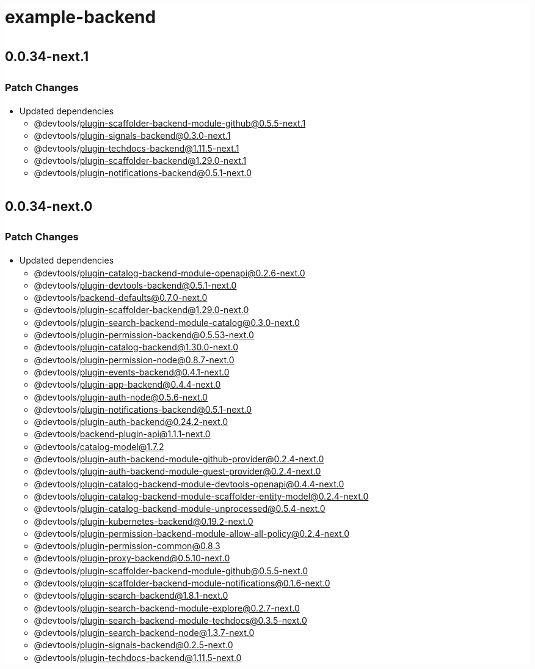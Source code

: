 # example-backend

## 0.0.34-next.1

### Patch Changes

- Updated dependencies
  - @devtools/plugin-scaffolder-backend-module-github@0.5.5-next.1
  - @devtools/plugin-signals-backend@0.3.0-next.1
  - @devtools/plugin-techdocs-backend@1.11.5-next.1
  - @devtools/plugin-scaffolder-backend@1.29.0-next.1
  - @devtools/plugin-notifications-backend@0.5.1-next.0

## 0.0.34-next.0

### Patch Changes

- Updated dependencies
  - @devtools/plugin-catalog-backend-module-openapi@0.2.6-next.0
  - @devtools/plugin-devtools-backend@0.5.1-next.0
  - @devtools/backend-defaults@0.7.0-next.0
  - @devtools/plugin-scaffolder-backend@1.29.0-next.0
  - @devtools/plugin-search-backend-module-catalog@0.3.0-next.0
  - @devtools/plugin-permission-backend@0.5.53-next.0
  - @devtools/plugin-catalog-backend@1.30.0-next.0
  - @devtools/plugin-permission-node@0.8.7-next.0
  - @devtools/plugin-events-backend@0.4.1-next.0
  - @devtools/plugin-app-backend@0.4.4-next.0
  - @devtools/plugin-auth-node@0.5.6-next.0
  - @devtools/plugin-notifications-backend@0.5.1-next.0
  - @devtools/plugin-auth-backend@0.24.2-next.0
  - @devtools/backend-plugin-api@1.1.1-next.0
  - @devtools/catalog-model@1.7.2
  - @devtools/plugin-auth-backend-module-github-provider@0.2.4-next.0
  - @devtools/plugin-auth-backend-module-guest-provider@0.2.4-next.0
  - @devtools/plugin-catalog-backend-module-devtools-openapi@0.4.4-next.0
  - @devtools/plugin-catalog-backend-module-scaffolder-entity-model@0.2.4-next.0
  - @devtools/plugin-catalog-backend-module-unprocessed@0.5.4-next.0
  - @devtools/plugin-kubernetes-backend@0.19.2-next.0
  - @devtools/plugin-permission-backend-module-allow-all-policy@0.2.4-next.0
  - @devtools/plugin-permission-common@0.8.3
  - @devtools/plugin-proxy-backend@0.5.10-next.0
  - @devtools/plugin-scaffolder-backend-module-github@0.5.5-next.0
  - @devtools/plugin-scaffolder-backend-module-notifications@0.1.6-next.0
  - @devtools/plugin-search-backend@1.8.1-next.0
  - @devtools/plugin-search-backend-module-explore@0.2.7-next.0
  - @devtools/plugin-search-backend-module-techdocs@0.3.5-next.0
  - @devtools/plugin-search-backend-node@1.3.7-next.0
  - @devtools/plugin-signals-backend@0.2.5-next.0
  - @devtools/plugin-techdocs-backend@1.11.5-next.0

